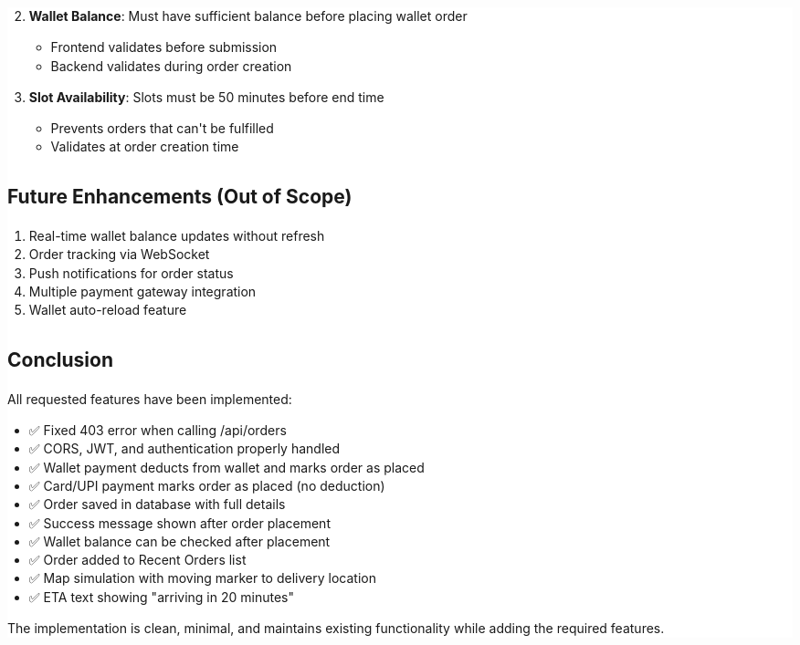 2. **Wallet Balance**: Must have sufficient balance before placing wallet order
   - Frontend validates before submission
   - Backend validates during order creation

3. **Slot Availability**: Slots must be 50 minutes before end time
   - Prevents orders that can't be fulfilled
   - Validates at order creation time

## Future Enhancements (Out of Scope)

1. Real-time wallet balance updates without refresh
2. Order tracking via WebSocket
3. Push notifications for order status
4. Multiple payment gateway integration
5. Wallet auto-reload feature

## Conclusion

All requested features have been implemented:
- ✅ Fixed 403 error when calling /api/orders
- ✅ CORS, JWT, and authentication properly handled
- ✅ Wallet payment deducts from wallet and marks order as placed
- ✅ Card/UPI payment marks order as placed (no deduction)
- ✅ Order saved in database with full details
- ✅ Success message shown after order placement
- ✅ Wallet balance can be checked after placement
- ✅ Order added to Recent Orders list
- ✅ Map simulation with moving marker to delivery location
- ✅ ETA text showing "arriving in 20 minutes"

The implementation is clean, minimal, and maintains existing functionality while adding the required features.
